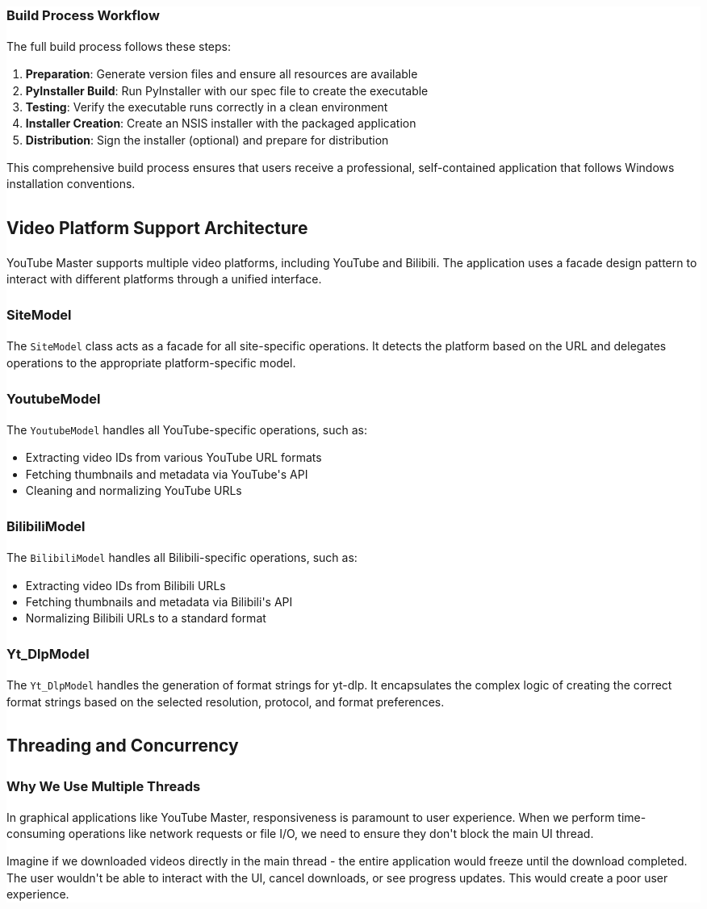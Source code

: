 ### Build Process Workflow

The full build process follows these steps:

1. **Preparation**: Generate version files and ensure all resources are available
2. **PyInstaller Build**: Run PyInstaller with our spec file to create the executable
3. **Testing**: Verify the executable runs correctly in a clean environment
4. **Installer Creation**: Create an NSIS installer with the packaged application
5. **Distribution**: Sign the installer (optional) and prepare for distribution

This comprehensive build process ensures that users receive a professional, self-contained application that follows Windows installation conventions.

## Video Platform Support Architecture

YouTube Master supports multiple video platforms, including YouTube and Bilibili. The application uses a facade design pattern to interact with different platforms through a unified interface.

### SiteModel

The `SiteModel` class acts as a facade for all site-specific operations. It detects the platform based on the URL and delegates operations to the appropriate platform-specific model.

### YoutubeModel

The `YoutubeModel` handles all YouTube-specific operations, such as:
- Extracting video IDs from various YouTube URL formats
- Fetching thumbnails and metadata via YouTube's API
- Cleaning and normalizing YouTube URLs

### BilibiliModel

The `BilibiliModel` handles all Bilibili-specific operations, such as:
- Extracting video IDs from Bilibili URLs
- Fetching thumbnails and metadata via Bilibili's API
- Normalizing Bilibili URLs to a standard format

### Yt_DlpModel

The `Yt_DlpModel` handles the generation of format strings for yt-dlp. It encapsulates the complex logic of creating the correct format strings based on the selected resolution, protocol, and format preferences.

## Threading and Concurrency

### Why We Use Multiple Threads

In graphical applications like YouTube Master, responsiveness is paramount to user experience. When we perform time-consuming operations like network requests or file I/O, we need to ensure they don't block the main UI thread. 

Imagine if we downloaded videos directly in the main thread - the entire application would freeze until the download completed. The user wouldn't be able to interact with the UI, cancel downloads, or see progress updates. This would create a poor user experience.
